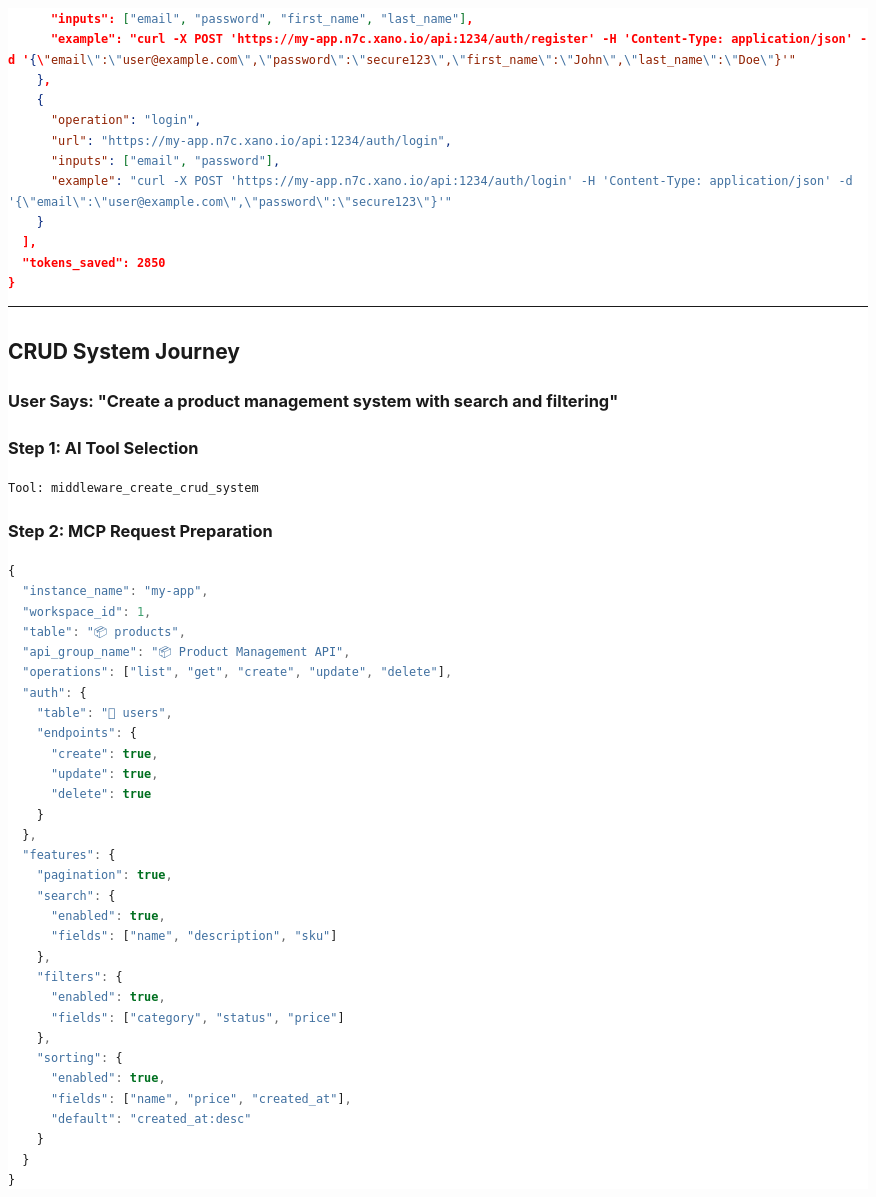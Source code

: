 ```json
      "inputs": ["email", "password", "first_name", "last_name"],
      "example": "curl -X POST 'https://my-app.n7c.xano.io/api:1234/auth/register' -H 'Content-Type: application/json' -d '{\"email\":\"user@example.com\",\"password\":\"secure123\",\"first_name\":\"John\",\"last_name\":\"Doe\"}'"
    },
    {
      "operation": "login",
      "url": "https://my-app.n7c.xano.io/api:1234/auth/login",
      "inputs": ["email", "password"],
      "example": "curl -X POST 'https://my-app.n7c.xano.io/api:1234/auth/login' -H 'Content-Type: application/json' -d '{\"email\":\"user@example.com\",\"password\":\"secure123\"}'"
    }
  ],
  "tokens_saved": 2850
}
```

---

## CRUD System Journey

### User Says: "Create a product management system with search and filtering"

### Step 1: AI Tool Selection
```
Tool: middleware_create_crud_system
```

### Step 2: MCP Request Preparation
```javascript
{
  "instance_name": "my-app",
  "workspace_id": 1,
  "table": "📦 products",
  "api_group_name": "📦 Product Management API",
  "operations": ["list", "get", "create", "update", "delete"],
  "auth": {
    "table": "👤 users",
    "endpoints": {
      "create": true,
      "update": true,
      "delete": true
    }
  },
  "features": {
    "pagination": true,
    "search": {
      "enabled": true,
      "fields": ["name", "description", "sku"]
    },
    "filters": {
      "enabled": true,
      "fields": ["category", "status", "price"]
    },
    "sorting": {
      "enabled": true,
      "fields": ["name", "price", "created_at"],
      "default": "created_at:desc"
    }
  }
}
```